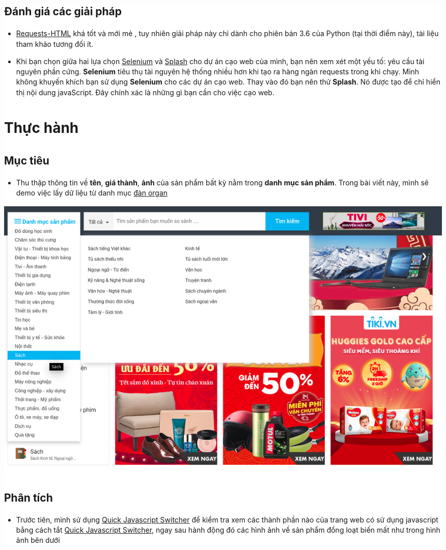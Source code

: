 ## Đánh giá các giải pháp 
- [Requests-HTML](https://html.python-requests.org/) khá tốt và mới mẻ , tuy nhiên giải pháp này chỉ dành cho phiên bản 3.6 của Python (tại thời điểm này), tài liệu tham khảo tương đối ít.

- Khi bạn chọn giữa hai lựa chọn [Selenium](https://selenium-python.readthedocs.io/) và [Splash](https://splash.readthedocs.io/en/stable/api.html) cho dự án cạo web của mình, bạn nên xem xét một yếu tố: yêu cầu tài nguyên phần cứng. **Selenium** tiêu thụ tài nguyên hệ thống nhiều hơn khi tạo ra hàng ngàn requests trong khi chạy. Mình không khuyến khích bạn sử dụng **Selenium** cho các dự án cạo web. Thay vào đó bạn nên thử  **Splash**. Nó được tạo để chỉ hiển thị nội dung javaScript. Đây chính xác là những gì bạn cần cho việc cạo web. 

# Thực hành
## Mục tiêu
- Thu thập thông tin về **tên**, **giá thành**, **ảnh** của sản phẩm bất kỳ nằm trong **danh mục sản phẩm**. Trong bài viết này, mình sẽ demo việc lấy dữ liệu từ danh mục [đàn organ](https://websosanh.vn/dan-organ/cat-2022.htm)

![Image](images/categori.png)

## Phân tích 
- Trước tiên, mình sử dụng [Quick Javascript Switcher](https://chrome.google.com/webstore/detail/quick-javascript-switcher/geddoclleiomckbhadiaipdggiiccfje) để kiểm tra xem các thành phần nào của trang web có sử dụng javascript bằng cách tắt [Quick Javascript Switcher](https://chrome.google.com/webstore/detail/quick-javascript-switcher/geddoclleiomckbhadiaipdggiiccfje), ngay sau hành động đó các hình ảnh về sản phẩm đồng loạt biến mất như trong hình ảnh bên dưới 
